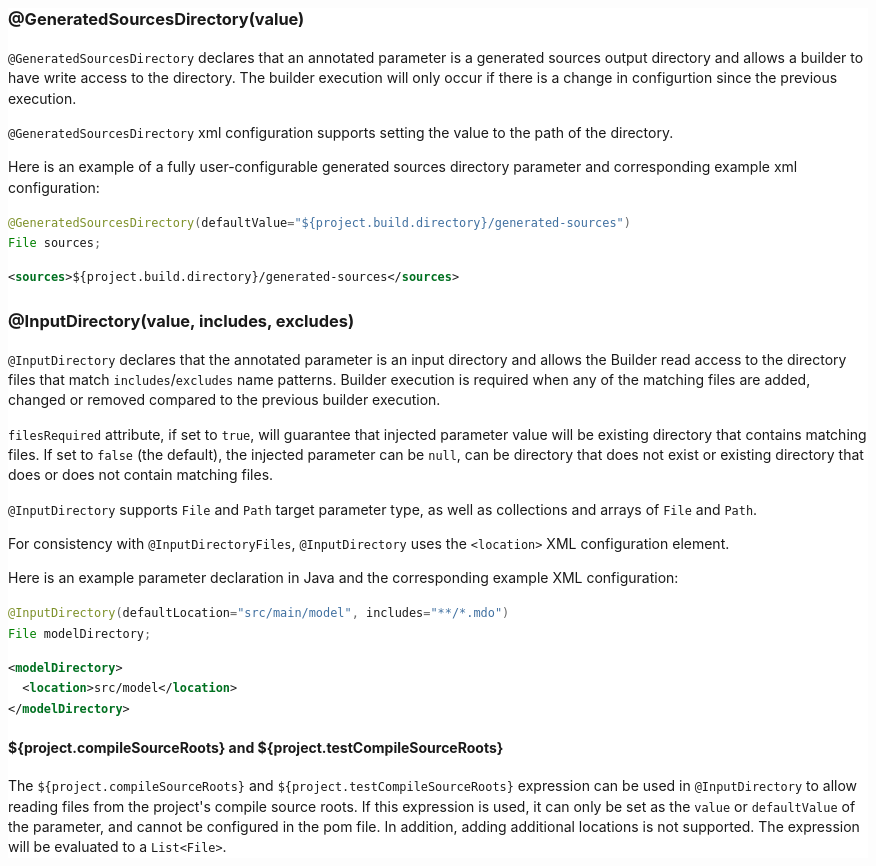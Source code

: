 ### @GeneratedSourcesDirectory(value)

`@GeneratedSourcesDirectory` declares that an annotated parameter is a generated sources output directory and allows a builder to have write access to the directory. The builder execution will only occur if there is a change in configurtion since the previous execution.

`@GeneratedSourcesDirectory` xml configuration supports setting the value to the path of the directory.

Here is an example of a fully user-configurable generated sources directory parameter and corresponding example xml configuration:

```java
@GeneratedSourcesDirectory(defaultValue="${project.build.directory}/generated-sources")
File sources;
```

```xml
<sources>${project.build.directory}/generated-sources</sources>
```

### @InputDirectory(value, includes, excludes)

`@InputDirectory` declares that the annotated parameter is an input directory and allows the Builder read access to the directory files that match `includes`/`excludes` name patterns. Builder execution is required when any of the matching files are added, changed or removed compared to the previous builder execution.

`filesRequired` attribute, if set to `true`, will guarantee that injected parameter value will be existing directory that contains matching files. If set to `false` (the default), the injected parameter can be `null`, can be directory that does not exist or existing directory that does or does not contain matching files.

`@InputDirectory` supports `File` and `Path` target parameter type, as well as collections and arrays of `File` and `Path`.

For consistency with `@InputDirectoryFiles`, `@InputDirectory` uses the `<location>` XML configuration element.

Here is an example parameter declaration in Java and the corresponding example XML configuration:

```Java
@InputDirectory(defaultLocation="src/main/model", includes="**/*.mdo")
File modelDirectory;
```

```xml
<modelDirectory>
  <location>src/model</location>
</modelDirectory>
```

#### ${project.compileSourceRoots} and ${project.testCompileSourceRoots}

The `${project.compileSourceRoots}` and `${project.testCompileSourceRoots}` expression can be used in `@InputDirectory` to allow reading files from the project's compile source roots. If this expression is used, it can only be set as the `value` or `defaultValue` of the parameter, and cannot be configured in the pom file. In addition, adding additional locations is not supported. The expression will be evaluated to a `List<File>`.
